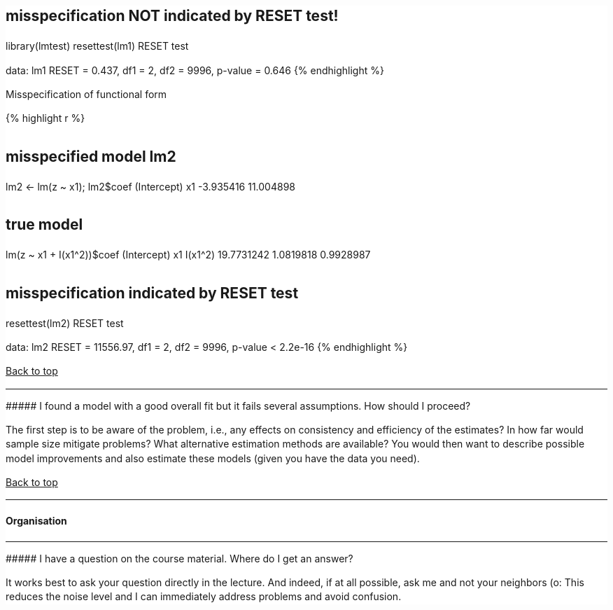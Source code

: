 ## misspecification NOT indicated by RESET test!
library(lmtest)
resettest(lm1)
	RESET test

data:  lm1 
RESET = 0.437, df1 = 2, df2 = 9996, p-value = 0.646
{% endhighlight %}

Misspecification of functional form

{% highlight r %} 
## misspecified model lm2
lm2 <- lm(z ~ x1); lm2$coef
(Intercept)          x1 
  -3.935416   11.004898 

## true model
lm(z ~ x1 + I(x1^2))$coef
(Intercept)          x1     I(x1^2) 
 19.7731242   1.0819818   0.9928987 

## misspecification indicated by RESET test
resettest(lm2)
	RESET test

data:  lm2 
RESET = 11556.97, df1 = 2, df2 = 9996, p-value < 2.2e-16
{% endhighlight %}

[Back to top](/teaching/faq/faq1)

***

#####<a name="d6"></a> I found a model with a good overall fit but it fails several assumptions. How should I proceed?

The first step is to be aware of the problem, i.e., any effects on consistency and efficiency of the estimates? In how far would sample size mitigate problems? What alternative estimation methods are available? You would then want to describe possible model improvements and also estimate these models (given you have the data you need).

[Back to top](/teaching/faq/faq1)

***

#### Organisation

***

#####<a name="e1"></a> I have a question on the course material. Where do I get an answer?

It works best to ask your question directly in the lecture. And indeed, if at all possible, ask me and not your neighbors (o: This reduces the noise level and I can immediately address problems and avoid confusion.
